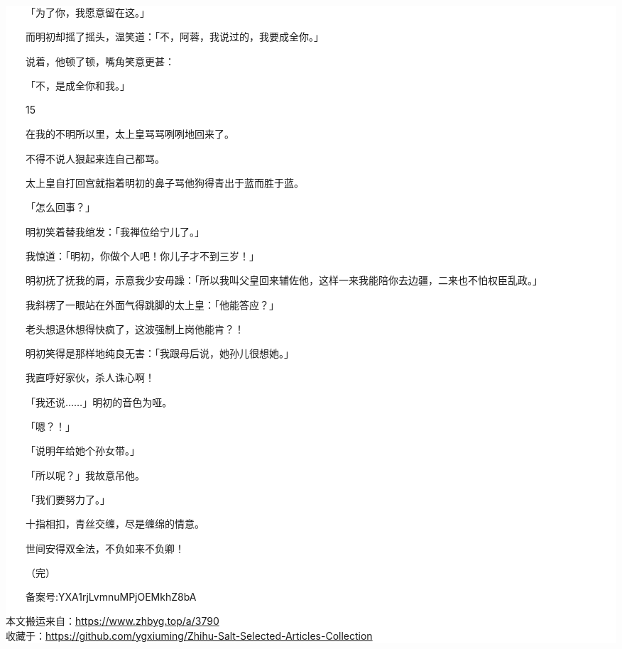 &emsp;&emsp;「为了你，我愿意留在这。」  
  
&emsp;&emsp;而明初却摇了摇头，温笑道：「不，阿蓉，我说过的，我要成全你。」  
  
&emsp;&emsp;说着，他顿了顿，嘴角笑意更甚：  
  
&emsp;&emsp;「不，是成全你和我。」  
  
&emsp;&emsp;15  
  
&emsp;&emsp;在我的不明所以里，太上皇骂骂咧咧地回来了。  
  
&emsp;&emsp;不得不说人狠起来连自己都骂。  
  
&emsp;&emsp;太上皇自打回宫就指着明初的鼻子骂他狗得青出于蓝而胜于蓝。  
  
&emsp;&emsp;「怎么回事？」  
  
&emsp;&emsp;明初笑着替我绾发：「我禅位给宁儿了。」  
  
&emsp;&emsp;我惊道：「明初，你做个人吧！你儿子才不到三岁！」  
  
&emsp;&emsp;明初抚了抚我的肩，示意我少安毋躁：「所以我叫父皇回来辅佐他，这样一来我能陪你去边疆，二来也不怕权臣乱政。」  
  
&emsp;&emsp;我斜楞了一眼站在外面气得跳脚的太上皇：「他能答应？」  
  
&emsp;&emsp;老头想退休想得快疯了，这波强制上岗他能肯？！  
  
&emsp;&emsp;明初笑得是那样地纯良无害：「我跟母后说，她孙儿很想她。」  
  
&emsp;&emsp;我直呼好家伙，杀人诛心啊！  
  
&emsp;&emsp;「我还说……」明初的音色为哑。  
  
&emsp;&emsp;「嗯？！」  
  
&emsp;&emsp;「说明年给她个孙女带。」  
  
&emsp;&emsp;「所以呢？」我故意吊他。  
  
&emsp;&emsp;「我们要努力了。」  
  
&emsp;&emsp;十指相扣，青丝交缠，尽是缠绵的情意。  
  
&emsp;&emsp;世间安得双全法，不负如来不负卿！  
  
&emsp;&emsp;（完）  
  
&emsp;&emsp;备案号:YXA1rjLvmnuMPjOEMkhZ8bA  
  
本文搬运来自：https://www.zhbyg.top/a/3790  
 收藏于：https://github.com/ygxiuming/Zhihu-Salt-Selected-Articles-Collection